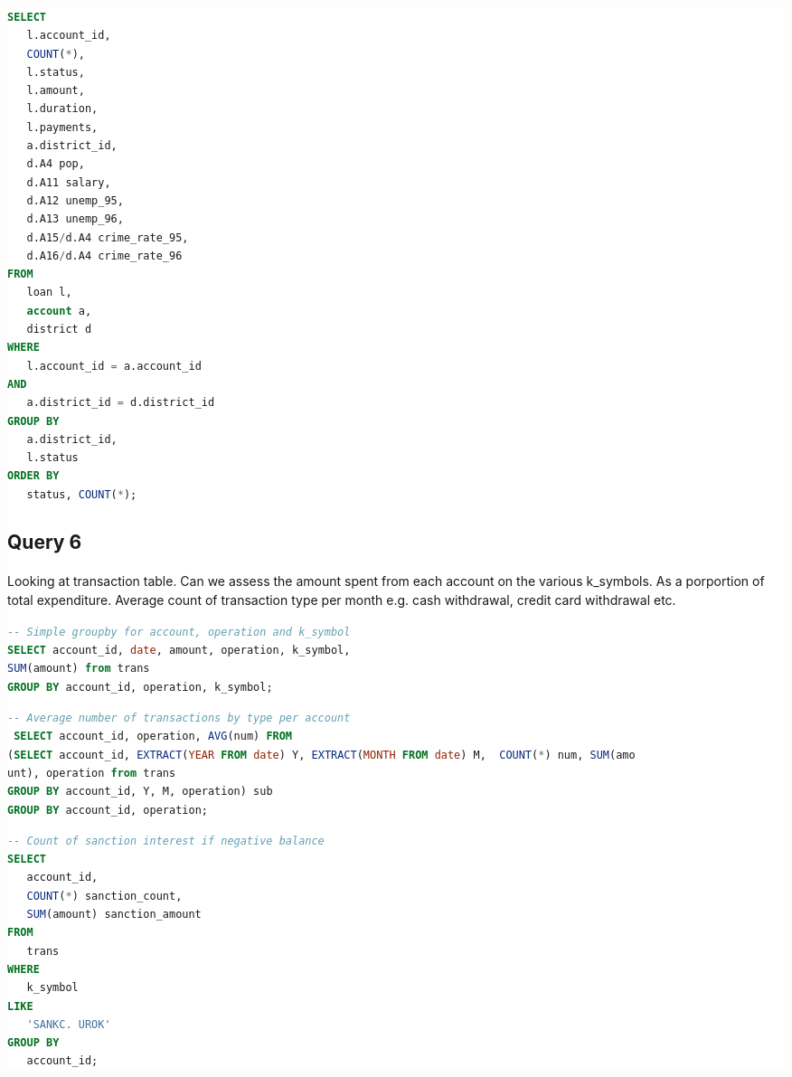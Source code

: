 ```sql
SELECT 
   l.account_id, 
   COUNT(*),
   l.status, 
   l.amount,
   l.duration,
   l.payments,
   a.district_id, 
   d.A4 pop, 
   d.A11 salary, 
   d.A12 unemp_95, 
   d.A13 unemp_96, 
   d.A15/d.A4 crime_rate_95, 
   d.A16/d.A4 crime_rate_96 
FROM 
   loan l, 
   account a, 
   district d 
WHERE 
   l.account_id = a.account_id 
AND 
   a.district_id = d.district_id 
GROUP BY 
   a.district_id, 
   l.status 
ORDER BY 
   status, COUNT(*); 
```


## Query 6
Looking at transaction table. Can we assess the amount spent from each account on the various k_symbols. As a porportion of total expenditure. Average count of transaction type per month e.g. cash withdrawal, credit card withdrawal etc.
```sql
-- Simple groupby for account, operation and k_symbol
SELECT account_id, date, amount, operation, k_symbol, 
SUM(amount) from trans 
GROUP BY account_id, operation, k_symbol; 
```

```sql
-- Average number of transactions by type per account
 SELECT account_id, operation, AVG(num) FROM 
(SELECT account_id, EXTRACT(YEAR FROM date) Y, EXTRACT(MONTH FROM date) M,  COUNT(*) num, SUM(amo
unt), operation from trans 
GROUP BY account_id, Y, M, operation) sub 
GROUP BY account_id, operation;
```

```sql
-- Count of sanction interest if negative balance
SELECT 
   account_id, 
   COUNT(*) sanction_count, 
   SUM(amount) sanction_amount 
FROM 
   trans 
WHERE 
   k_symbol 
LIKE 
   'SANKC. UROK' 
GROUP BY 
   account_id;
```